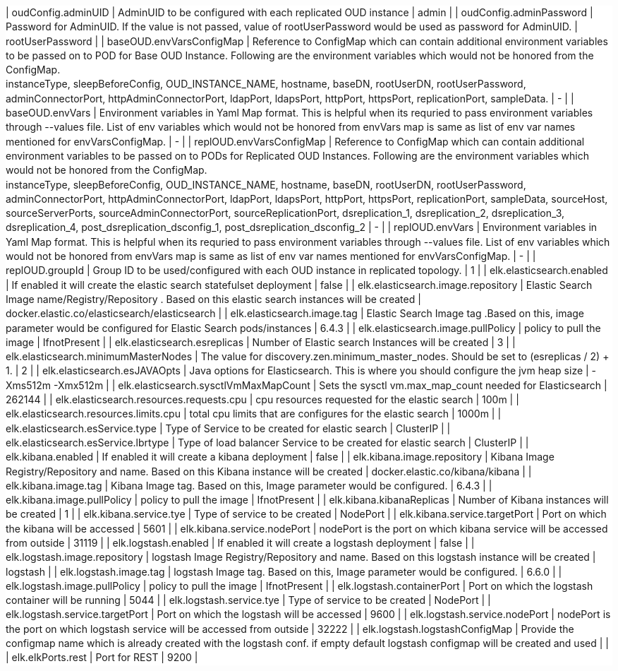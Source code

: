 | oudConfig.adminUID | AdminUID to be configured with each replicated OUD instance | admin |
| oudConfig.adminPassword | Password for AdminUID. If the value is not passed, value of rootUserPassword would be used as password for AdminUID. | rootUserPassword |
| baseOUD.envVarsConfigMap | Reference to ConfigMap which can contain additional environment variables to be passed on to POD for Base OUD Instance. Following are the environment variables which would not be honored from the ConfigMap. <br> instanceType, sleepBeforeConfig, OUD_INSTANCE_NAME, hostname, baseDN, rootUserDN, rootUserPassword, adminConnectorPort, httpAdminConnectorPort, ldapPort, ldapsPort, httpPort, httpsPort, replicationPort, sampleData. | - |
| baseOUD.envVars | Environment variables in Yaml Map format. This is helpful when its requried to pass environment variables through --values file. List of env variables which would not be honored from envVars map is same as list of env var names mentioned for envVarsConfigMap. | - |
| replOUD.envVarsConfigMap | Reference to ConfigMap which can contain additional environment variables to be passed on to PODs for Replicated OUD Instances. Following are the environment variables which would not be honored from the ConfigMap. <br> instanceType, sleepBeforeConfig, OUD_INSTANCE_NAME, hostname, baseDN, rootUserDN, rootUserPassword, adminConnectorPort, httpAdminConnectorPort, ldapPort, ldapsPort, httpPort, httpsPort, replicationPort, sampleData, sourceHost, sourceServerPorts, sourceAdminConnectorPort, sourceReplicationPort, dsreplication_1, dsreplication_2, dsreplication_3, dsreplication_4, post_dsreplication_dsconfig_1, post_dsreplication_dsconfig_2 | - |
| replOUD.envVars | Environment variables in Yaml Map format. This is helpful when its requried to pass environment variables through --values file. List of env variables which would not be honored from envVars map is same as list of env var names mentioned for envVarsConfigMap. | - |
| replOUD.groupId | Group ID to be used/configured with each OUD instance in replicated topology. | 1 |
| elk.elasticsearch.enabled | If enabled it will create the elastic search statefulset deployment | false |
| elk.elasticsearch.image.repository | Elastic Search Image name/Registry/Repository . Based on this elastic search instances will be created | docker.elastic.co/elasticsearch/elasticsearch |
| elk.elasticsearch.image.tag | Elastic Search Image tag .Based on this, image parameter would be configured for Elastic Search pods/instances | 6.4.3 |
| elk.elasticsearch.image.pullPolicy | policy to pull the image | IfnotPresent |
| elk.elasticsearch.esreplicas | Number of Elastic search Instances will be created | 3 |
| elk.elasticsearch.minimumMasterNodes | The value for discovery.zen.minimum_master_nodes. Should be set to (esreplicas / 2) + 1. | 2 |
| elk.elasticsearch.esJAVAOpts | Java options for Elasticsearch. This is where you should configure the jvm heap size | -Xms512m -Xmx512m |
| elk.elasticsearch.sysctlVmMaxMapCount | Sets the sysctl vm.max_map_count needed for Elasticsearch | 262144 |
| elk.elasticsearch.resources.requests.cpu | cpu resources requested for the elastic search | 100m |
| elk.elasticsearch.resources.limits.cpu | total cpu limits that are configures for the elastic search | 1000m |
| elk.elasticsearch.esService.type | Type of Service to be created for elastic search | ClusterIP |
| elk.elasticsearch.esService.lbrtype | Type of load balancer Service to be created for elastic search | ClusterIP |
| elk.kibana.enabled | If enabled it will create a kibana deployment | false |
| elk.kibana.image.repository | Kibana Image Registry/Repository and name. Based on this Kibana instance will be created  | docker.elastic.co/kibana/kibana |
| elk.kibana.image.tag | Kibana Image tag. Based on this, Image parameter would be configured. | 6.4.3 |
| elk.kibana.image.pullPolicy | policy to pull the image | IfnotPresent |
| elk.kibana.kibanaReplicas | Number of Kibana instances will be created | 1 |
| elk.kibana.service.tye | Type of service to be created | NodePort |
| elk.kibana.service.targetPort | Port on which the kibana will be accessed | 5601 |
| elk.kibana.service.nodePort | nodePort is the port on which kibana service will be accessed from outside | 31119 |
| elk.logstash.enabled | If enabled it will create a logstash deployment | false |
| elk.logstash.image.repository | logstash Image Registry/Repository and name. Based on this logstash instance will be created  | logstash |
| elk.logstash.image.tag | logstash Image tag. Based on this, Image parameter would be configured. | 6.6.0 |
| elk.logstash.image.pullPolicy | policy to pull the image | IfnotPresent |
| elk.logstash.containerPort | Port on which the logstash container will be running  | 5044 |
| elk.logstash.service.tye | Type of service to be created | NodePort |
| elk.logstash.service.targetPort | Port on which the logstash will be accessed | 9600 |
| elk.logstash.service.nodePort | nodePort is the port on which logstash service will be accessed from outside | 32222 |
| elk.logstash.logstashConfigMap | Provide the configmap name which is already created with the logstash conf. if empty default logstash configmap will be created and used | |
| elk.elkPorts.rest | Port for REST | 9200 |